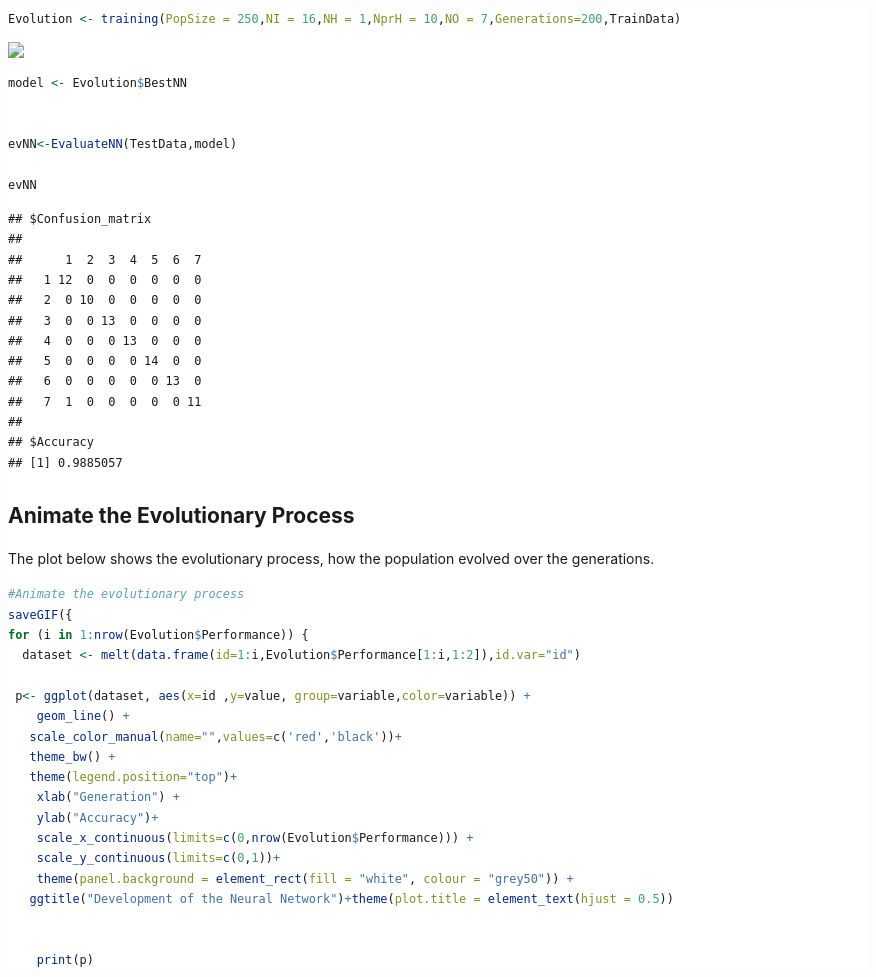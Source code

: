 ``` r
Evolution <- training(PopSize = 250,NI = 16,NH = 1,NprH = 10,NO = 7,Generations=200,TrainData)
```

<img src="Presentation_files/figure-markdown_github/Evolution-1.png" style="display: block; margin: auto;" />

``` r
model <- Evolution$BestNN


evNN<-EvaluateNN(TestData,model)

evNN
```

    ## $Confusion_matrix
    ##    
    ##      1  2  3  4  5  6  7
    ##   1 12  0  0  0  0  0  0
    ##   2  0 10  0  0  0  0  0
    ##   3  0  0 13  0  0  0  0
    ##   4  0  0  0 13  0  0  0
    ##   5  0  0  0  0 14  0  0
    ##   6  0  0  0  0  0 13  0
    ##   7  1  0  0  0  0  0 11
    ## 
    ## $Accuracy
    ## [1] 0.9885057

Animate the Evolutionary Process
--------------------------------

The plot below shows the evolutionary process, how the population evolved over the generations.

``` r
#Animate the evolutionary process
saveGIF({
for (i in 1:nrow(Evolution$Performance)) {
  dataset <- melt(data.frame(id=1:i,Evolution$Performance[1:i,1:2]),id.var="id")
 
 p<- ggplot(dataset, aes(x=id ,y=value, group=variable,color=variable)) +
    geom_line() + 
   scale_color_manual(name="",values=c('red','black'))+
   theme_bw() +
   theme(legend.position="top")+
    xlab("Generation") +
    ylab("Accuracy")+
    scale_x_continuous(limits=c(0,nrow(Evolution$Performance))) +
    scale_y_continuous(limits=c(0,1))+
    theme(panel.background = element_rect(fill = "white", colour = "grey50")) +
   ggtitle("Development of the Neural Network")+theme(plot.title = element_text(hjust = 0.5))
    

    print(p)
```
